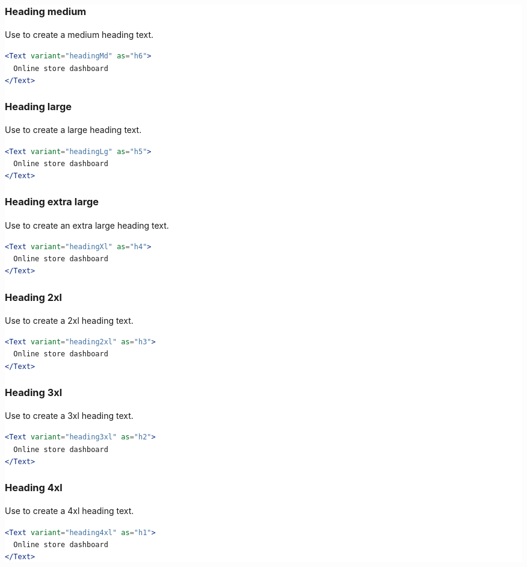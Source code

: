 ### Heading medium

Use to create a medium heading text.

```jsx
<Text variant="headingMd" as="h6">
  Online store dashboard
</Text>
```

### Heading large

Use to create a large heading text.

```jsx
<Text variant="headingLg" as="h5">
  Online store dashboard
</Text>
```

### Heading extra large

Use to create an extra large heading text.

```jsx
<Text variant="headingXl" as="h4">
  Online store dashboard
</Text>
```

### Heading 2xl

Use to create a 2xl heading text.

```jsx
<Text variant="heading2xl" as="h3">
  Online store dashboard
</Text>
```

### Heading 3xl

Use to create a 3xl heading text.

```jsx
<Text variant="heading3xl" as="h2">
  Online store dashboard
</Text>
```

### Heading 4xl

Use to create a 4xl heading text.

```jsx
<Text variant="heading4xl" as="h1">
  Online store dashboard
</Text>
```
